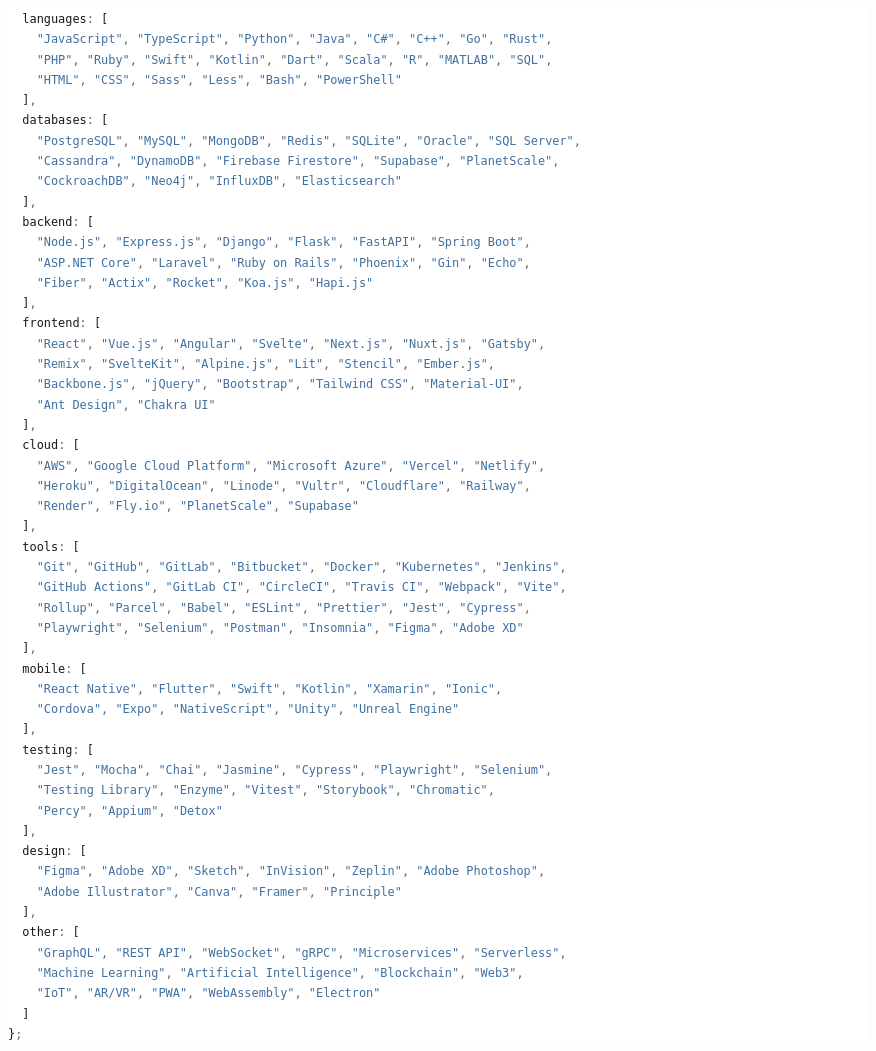 ```typescript
  languages: [
    "JavaScript", "TypeScript", "Python", "Java", "C#", "C++", "Go", "Rust",
    "PHP", "Ruby", "Swift", "Kotlin", "Dart", "Scala", "R", "MATLAB", "SQL",
    "HTML", "CSS", "Sass", "Less", "Bash", "PowerShell"
  ],
  databases: [
    "PostgreSQL", "MySQL", "MongoDB", "Redis", "SQLite", "Oracle", "SQL Server",
    "Cassandra", "DynamoDB", "Firebase Firestore", "Supabase", "PlanetScale",
    "CockroachDB", "Neo4j", "InfluxDB", "Elasticsearch"
  ],
  backend: [
    "Node.js", "Express.js", "Django", "Flask", "FastAPI", "Spring Boot",
    "ASP.NET Core", "Laravel", "Ruby on Rails", "Phoenix", "Gin", "Echo",
    "Fiber", "Actix", "Rocket", "Koa.js", "Hapi.js"
  ],
  frontend: [
    "React", "Vue.js", "Angular", "Svelte", "Next.js", "Nuxt.js", "Gatsby",
    "Remix", "SvelteKit", "Alpine.js", "Lit", "Stencil", "Ember.js",
    "Backbone.js", "jQuery", "Bootstrap", "Tailwind CSS", "Material-UI",
    "Ant Design", "Chakra UI"
  ],
  cloud: [
    "AWS", "Google Cloud Platform", "Microsoft Azure", "Vercel", "Netlify",
    "Heroku", "DigitalOcean", "Linode", "Vultr", "Cloudflare", "Railway",
    "Render", "Fly.io", "PlanetScale", "Supabase"
  ],
  tools: [
    "Git", "GitHub", "GitLab", "Bitbucket", "Docker", "Kubernetes", "Jenkins",
    "GitHub Actions", "GitLab CI", "CircleCI", "Travis CI", "Webpack", "Vite",
    "Rollup", "Parcel", "Babel", "ESLint", "Prettier", "Jest", "Cypress",
    "Playwright", "Selenium", "Postman", "Insomnia", "Figma", "Adobe XD"
  ],
  mobile: [
    "React Native", "Flutter", "Swift", "Kotlin", "Xamarin", "Ionic",
    "Cordova", "Expo", "NativeScript", "Unity", "Unreal Engine"
  ],
  testing: [
    "Jest", "Mocha", "Chai", "Jasmine", "Cypress", "Playwright", "Selenium",
    "Testing Library", "Enzyme", "Vitest", "Storybook", "Chromatic",
    "Percy", "Appium", "Detox"
  ],
  design: [
    "Figma", "Adobe XD", "Sketch", "InVision", "Zeplin", "Adobe Photoshop",
    "Adobe Illustrator", "Canva", "Framer", "Principle"
  ],
  other: [
    "GraphQL", "REST API", "WebSocket", "gRPC", "Microservices", "Serverless",
    "Machine Learning", "Artificial Intelligence", "Blockchain", "Web3",
    "IoT", "AR/VR", "PWA", "WebAssembly", "Electron"
  ]
};
```
